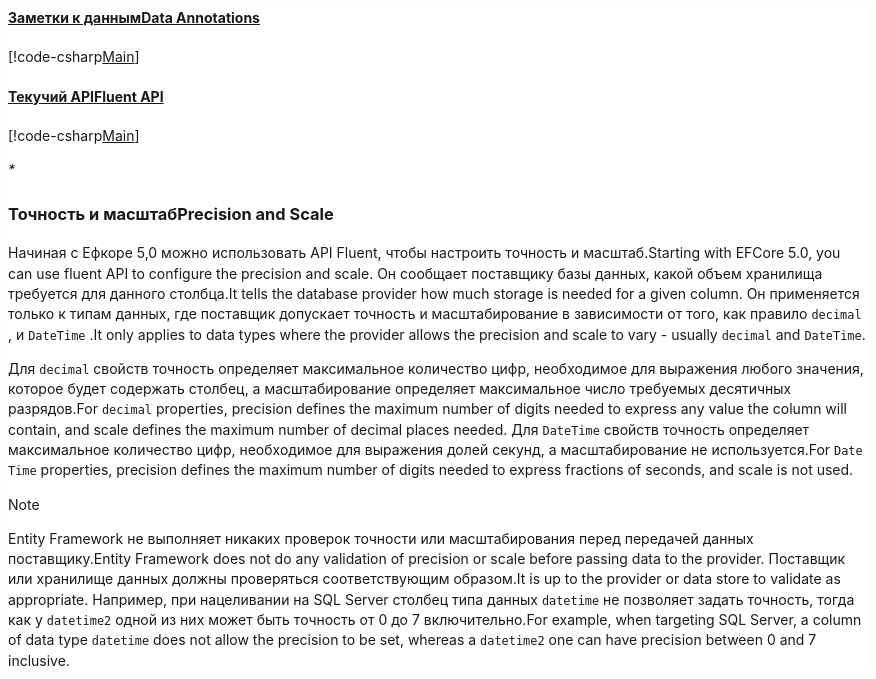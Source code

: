 #### <a name="data-annotations"></a>[<span data-ttu-id="ae71b-132">Заметки к данным</span><span class="sxs-lookup"><span data-stu-id="ae71b-132">Data Annotations</span></span>](#tab/data-annotations)

[!code-csharp[Main](../../../samples/core/Modeling/DataAnnotations/MaxLength.cs?name=MaxLength&highlight=4)]

#### <a name="fluent-api"></a>[<span data-ttu-id="ae71b-133">Текучий API</span><span class="sxs-lookup"><span data-stu-id="ae71b-133">Fluent API</span></span>](#tab/fluent-api)

[!code-csharp[Main](../../../samples/core/Modeling/FluentAPI/MaxLength.cs?name=MaxLength&highlight=3-5)]

_*_

### <a name="precision-and-scale"></a><span data-ttu-id="ae71b-134">Точность и масштаб</span><span class="sxs-lookup"><span data-stu-id="ae71b-134">Precision and Scale</span></span>

<span data-ttu-id="ae71b-135">Начиная с Ефкоре 5,0 можно использовать API Fluent, чтобы настроить точность и масштаб.</span><span class="sxs-lookup"><span data-stu-id="ae71b-135">Starting with EFCore 5.0, you can use fluent API to configure the precision and scale.</span></span> <span data-ttu-id="ae71b-136">Он сообщает поставщику базы данных, какой объем хранилища требуется для данного столбца.</span><span class="sxs-lookup"><span data-stu-id="ae71b-136">It tells the database provider how much storage is needed for a given column.</span></span> <span data-ttu-id="ae71b-137">Он применяется только к типам данных, где поставщик допускает точность и масштабирование в зависимости от того, как правило `decimal` , и `DateTime` .</span><span class="sxs-lookup"><span data-stu-id="ae71b-137">It only applies to data types where the provider allows the precision and scale to vary - usually `decimal` and `DateTime`.</span></span>

<span data-ttu-id="ae71b-138">Для `decimal` свойств точность определяет максимальное количество цифр, необходимое для выражения любого значения, которое будет содержать столбец, а масштабирование определяет максимальное число требуемых десятичных разрядов.</span><span class="sxs-lookup"><span data-stu-id="ae71b-138">For `decimal` properties, precision defines the maximum number of digits needed to express any value the column will contain, and scale defines the maximum number of decimal places needed.</span></span> <span data-ttu-id="ae71b-139">Для `DateTime` свойств точность определяет максимальное количество цифр, необходимое для выражения долей секунд, а масштабирование не используется.</span><span class="sxs-lookup"><span data-stu-id="ae71b-139">For `DateTime` properties, precision defines the maximum number of digits needed to express fractions of seconds, and scale is not used.</span></span>

> [!NOTE]
> <span data-ttu-id="ae71b-140">Entity Framework не выполняет никаких проверок точности или масштабирования перед передачей данных поставщику.</span><span class="sxs-lookup"><span data-stu-id="ae71b-140">Entity Framework does not do any validation of precision or scale before passing data to the provider.</span></span> <span data-ttu-id="ae71b-141">Поставщик или хранилище данных должны проверяться соответствующим образом.</span><span class="sxs-lookup"><span data-stu-id="ae71b-141">It is up to the provider or data store to validate as appropriate.</span></span> <span data-ttu-id="ae71b-142">Например, при нацеливании на SQL Server столбец типа данных `datetime` не позволяет задать точность, тогда как у `datetime2` одной из них может быть точность от 0 до 7 включительно.</span><span class="sxs-lookup"><span data-stu-id="ae71b-142">For example, when targeting SQL Server, a column of data type `datetime` does not allow the precision to be set, whereas a `datetime2` one can have precision between 0 and 7 inclusive.</span></span>

